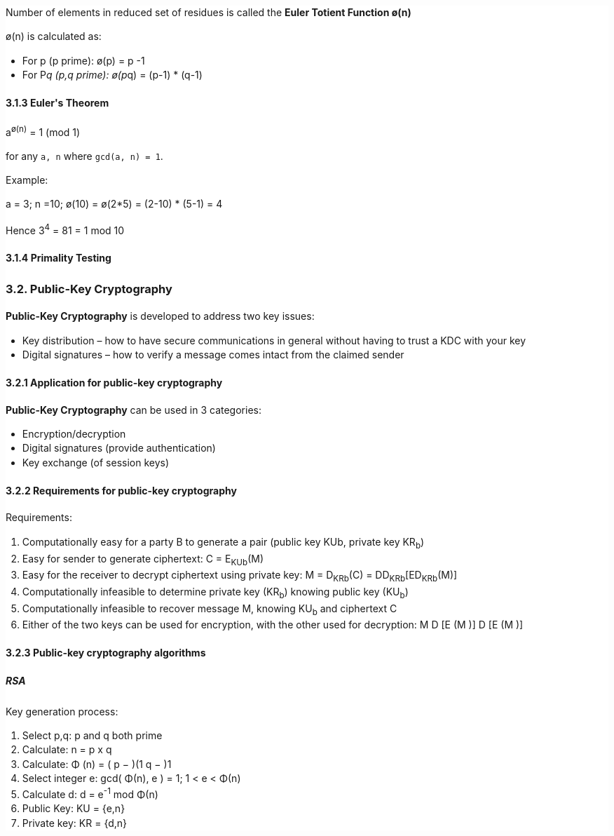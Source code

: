 Number of elements in reduced set of residues is called the **Euler Totient Function ø(n)**

ø(n) is calculated as:
* For p (p prime): ø(p) = p -1
* For P*q (p,q prime): ø(p*q) = (p-1) * (q-1)

#### 3.1.3 Euler's Theorem

a<sup>ø(n)</sup> = 1 (mod 1)

for any `a, n` where `gcd(a, n) = 1`.

Example:

a = 3; n =10; ø(10) = ø(2*5) = (2-10) * (5-1) = 4

Hence 3<sup>4</sup> = 81 = 1 mod 10

#### 3.1.4 Primality Testing


### 3.2. Public-Key Cryptography

**Public-Key Cryptography** is developed to address two key issues:
* Key distribution – how to have secure communications in general without having to trust a KDC with your key
* Digital signatures – how to verify a message comes intact from the claimed sender

#### 3.2.1 Application for public-key cryptography

**Public-Key Cryptography** can be used in 3 categories:
* Encryption/decryption
* Digital signatures (provide authentication)
* Key exchange (of session keys)

#### 3.2.2 Requirements for public-key cryptography

Requirements:

1. Computationally easy for a party B to generate a pair (public key KUb, private key KR<sub>b</sub>)
2. Easy for sender to generate ciphertext: C = E<sub>KUb</sub>(M)
3.  Easy for the receiver to decrypt ciphertext using private key: M = D<sub>KRb</sub>(C) = DD<sub>KRb</sub>[ED<sub>KRb</sub>(M)]
4. Computationally infeasible to determine private key (KR<sub>b</sub>) knowing public key (KU<sub>b</sub>)
5. Computationally infeasible to recover message M, knowing KU<sub>b</sub> and ciphertext C
6. Either of the two keys can be used for encryption, with the other used for decryption: M D [E (M )] D [E (M )]

#### 3.2.3 Public-key cryptography algorithms

##### RSA

Key generation process:

1. Select p,q:       p and q both prime
2. Calculate:        n = p x q
3. Calculate:        Φ (n) = ( p − )(1 q − )1
4. Select integer e: gcd( Φ(n), e ) = 1; 1 < e < Φ(n)
5. Calculate d:      d = e<sup>-1</sup> mod Φ(n)
6. Public Key:       KU = {e,n}
7. Private key:      KR = {d,n}
